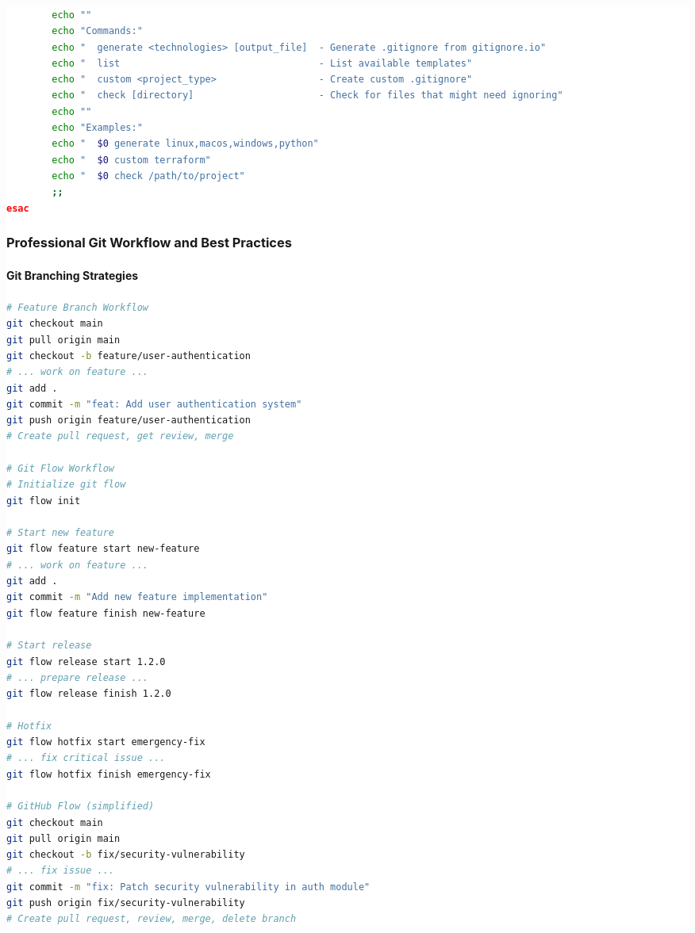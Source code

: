 ```bash
        echo ""
        echo "Commands:"
        echo "  generate <technologies> [output_file]  - Generate .gitignore from gitignore.io"
        echo "  list                                   - List available templates"
        echo "  custom <project_type>                  - Create custom .gitignore"
        echo "  check [directory]                      - Check for files that might need ignoring"
        echo ""
        echo "Examples:"
        echo "  $0 generate linux,macos,windows,python"
        echo "  $0 custom terraform"
        echo "  $0 check /path/to/project"
        ;;
esac
```

### Professional Git Workflow and Best Practices

#### Git Branching Strategies
```bash
# Feature Branch Workflow
git checkout main
git pull origin main
git checkout -b feature/user-authentication
# ... work on feature ...
git add .
git commit -m "feat: Add user authentication system"
git push origin feature/user-authentication
# Create pull request, get review, merge

# Git Flow Workflow
# Initialize git flow
git flow init

# Start new feature
git flow feature start new-feature
# ... work on feature ...
git add .
git commit -m "Add new feature implementation"
git flow feature finish new-feature

# Start release
git flow release start 1.2.0
# ... prepare release ...
git flow release finish 1.2.0

# Hotfix
git flow hotfix start emergency-fix
# ... fix critical issue ...
git flow hotfix finish emergency-fix

# GitHub Flow (simplified)
git checkout main
git pull origin main
git checkout -b fix/security-vulnerability
# ... fix issue ...
git commit -m "fix: Patch security vulnerability in auth module"
git push origin fix/security-vulnerability
# Create pull request, review, merge, delete branch
```
